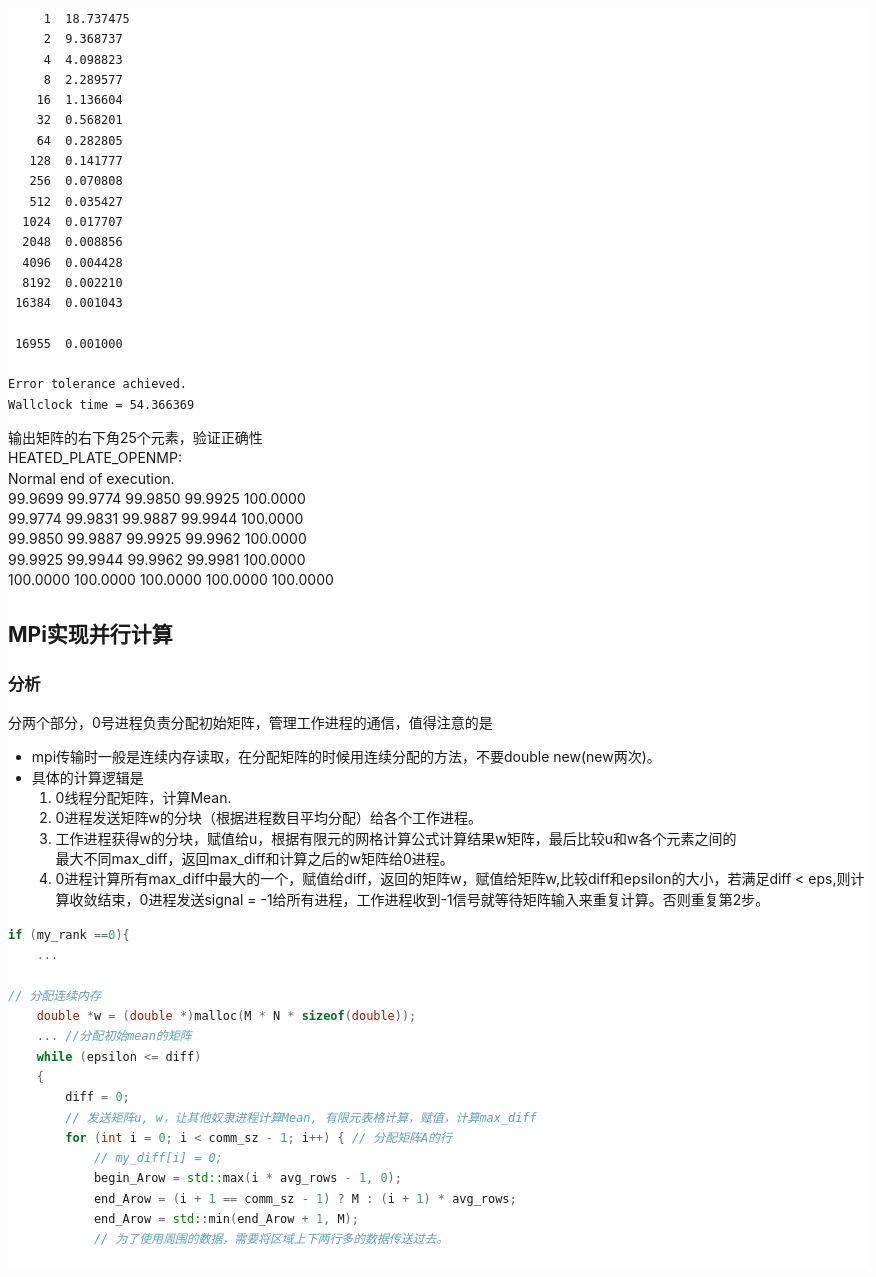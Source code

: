 

         1  18.737475
         2  9.368737
         4  4.098823
         8  2.289577
        16  1.136604
        32  0.568201
        64  0.282805
       128  0.141777
       256  0.070808
       512  0.035427
      1024  0.017707
      2048  0.008856
      4096  0.004428
      8192  0.002210
     16384  0.001043

     16955  0.001000

    Error tolerance achieved.
    Wallclock time = 54.366369

输出矩阵的右下角25个元素，验证正确性 \
HEATED_PLATE_OPENMP: \
  Normal end of execution. \
99.9699 99.9774 99.9850 99.9925 100.0000  \
99.9774 99.9831 99.9887 99.9944 100.0000  \
99.9850 99.9887 99.9925 99.9962 100.0000  \
99.9925 99.9944 99.9962 99.9981 100.0000  \
100.0000 100.0000 100.0000 100.0000 100.0000  


   

## MPi实现并行计算

###  分析
分两个部分，0号进程负责分配初始矩阵，管理工作进程的通信，值得注意的是
- mpi传输时一般是连续内存读取，在分配矩阵的时候用连续分配的方法，不要double new(new两次)。
- 具体的计算逻辑是 
    1. 0线程分配矩阵，计算Mean.
    2. 0进程发送矩阵w的分块（根据进程数目平均分配）给各个工作进程。
    3. 工作进程获得w的分块，赋值给u，根据有限元的网格计算公式计算结果w矩阵，最后比较u和w各个元素之间的 \
    最大不同max_diff，返回max_diff和计算之后的w矩阵给0进程。
    4. 0进程计算所有max_diff中最大的一个，赋值给diff，返回的矩阵w，赋值给矩阵w,比较diff和epsilon的大小，若满足diff < eps,则计算收敛结束，0进程发送signal = -1给所有进程，工作进程收到-1信号就等待矩阵输入来重复计算。否则重复第2步。
``` cpp
if (my_rank ==0){
    ...

// 分配连续内存
    double *w = (double *)malloc(M * N * sizeof(double));
    ... //分配初始mean的矩阵
    while (epsilon <= diff)
    {
        diff = 0;
        // 发送矩阵u, w，让其他奴隶进程计算Mean, 有限元表格计算，赋值，计算max_diff
        for (int i = 0; i < comm_sz - 1; i++) { // 分配矩阵A的行
            // my_diff[i] = 0;
            begin_Arow = std::max(i * avg_rows - 1, 0);                                               
            end_Arow = (i + 1 == comm_sz - 1) ? M : (i + 1) * avg_rows;
            end_Arow = std::min(end_Arow + 1, M);
            // 为了使用周围的数据，需要将区域上下两行多的数据传送过去。
            
```